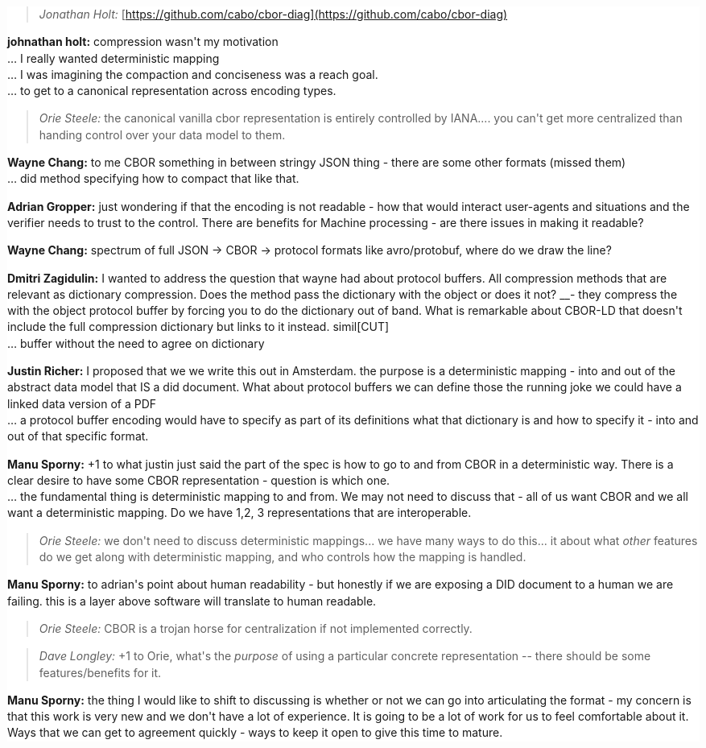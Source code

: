 > *Jonathan Holt:* [https://github.com/cabo/cbor-diag](https://github.com/cabo/cbor-diag)

**johnathan holt:** compression wasn't my motivation  
… I really wanted deterministic mapping  
… I was imagining the compaction and conciseness was a reach goal.  
… to get to a canonical representation across encoding types.  

> *Orie Steele:* the canonical vanilla cbor representation is entirely controlled by IANA.... you can't get more centralized than handing control over your data model to them.

**Wayne Chang:** to me CBOR something in between stringy JSON thing - there are some other formats (missed them)  
… did method specifying how to compact that like that.  

**Adrian Gropper:** just wondering if that the encoding is not readable - how that would interact user-agents and situations and the verifier needs to trust to the control. There are benefits for Machine processing - are there issues in making it readable?  

**Wayne Chang:** spectrum of full JSON -> CBOR -> protocol formats like avro/protobuf, where do we draw the line?  

**Dmitri Zagidulin:** I wanted to address the question that wayne had about protocol buffers. All compression methods that are relevant as dictionary compression. Does the method pass the dictionary with the object or does it not? __- they compress the with the object protocol buffer by forcing you to do the dictionary out of band. What is remarkable about CBOR-LD that doesn't include the full compression dictionary but links to it instead. simil[CUT]  
… buffer without the need to agree on dictionary  

**Justin Richer:** I proposed that we we write this out in Amsterdam. the purpose is a deterministic mapping - into and out of the abstract data model that IS a did document. What about protocol buffers we can define those the running joke we could have a linked data version of a PDF  
… a protocol buffer encoding would have to specify as part of its definitions what that dictionary is and how to specify it - into and out of that specific format.  

**Manu Sporny:** +1 to what justin just said the part of the spec is how to go to and from CBOR in a deterministic way. There is a clear desire to have some CBOR representation - question is which one.  
… the fundamental thing is deterministic mapping to and from. We may not need to discuss that - all of us want CBOR and we all want a deterministic mapping. Do we have 1,2, 3 representations that are interoperable.  

> *Orie Steele:* we don't need to discuss deterministic mappings... we have many ways to do this... it about what _other_ features do we get along with deterministic mapping, and who controls how the mapping is handled.

**Manu Sporny:** to adrian's point about human readability - but honestly if we are exposing a DID document to a human we are failing. this is a layer above software will translate to human readable.  

> *Orie Steele:* CBOR is a trojan horse for centralization if not implemented correctly.

> *Dave Longley:* +1 to Orie, what's the *purpose* of using a particular concrete representation -- there should be some features/benefits for it.

**Manu Sporny:** the thing I would like to shift to discussing is whether or not we can go into articulating the format - my concern is that this work is very new and we don't have a lot of experience. It is going to be a lot of work for us to feel comfortable about it. Ways that we can get to agreement quickly - ways to keep it open to give this time to mature.  
